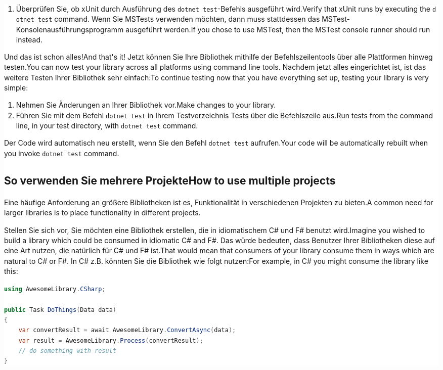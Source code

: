1. <span data-ttu-id="5c510-188">Überprüfen Sie, ob xUnit durch Ausführung des `dotnet test`-Befehls ausgeführt wird.</span><span class="sxs-lookup"><span data-stu-id="5c510-188">Verify that xUnit runs by executing the `dotnet test` command.</span></span> <span data-ttu-id="5c510-189">Wenn Sie MSTests verwenden möchten, dann muss stattdessen das MSTest-Konsolenausführungsprogramm ausgeführt werden.</span><span class="sxs-lookup"><span data-stu-id="5c510-189">If you chose to use MSTest, then the MSTest console runner should run instead.</span></span>

<span data-ttu-id="5c510-190">Und das ist schon alles!</span><span class="sxs-lookup"><span data-stu-id="5c510-190">And that's it!</span></span> <span data-ttu-id="5c510-191">Jetzt können Sie Ihre Bibliothek mithilfe der Befehlszeilentools über alle Plattformen hinweg testen.</span><span class="sxs-lookup"><span data-stu-id="5c510-191">You can now test your library across all platforms using command line tools.</span></span> <span data-ttu-id="5c510-192">Nachdem jetzt alles eingerichtet ist, ist das weitere Testen Ihrer Bibliothek sehr einfach:</span><span class="sxs-lookup"><span data-stu-id="5c510-192">To continue testing now that you have everything set up, testing your library is very simple:</span></span>

1. <span data-ttu-id="5c510-193">Nehmen Sie Änderungen an Ihrer Bibliothek vor.</span><span class="sxs-lookup"><span data-stu-id="5c510-193">Make changes to your library.</span></span>
1. <span data-ttu-id="5c510-194">Führen Sie mit dem Befehl `dotnet test` in Ihrem Testverzeichnis Tests über die Befehlszeile aus.</span><span class="sxs-lookup"><span data-stu-id="5c510-194">Run tests from the command line, in your test directory, with `dotnet test` command.</span></span>

<span data-ttu-id="5c510-195">Der Code wird automatisch neu erstellt, wenn Sie den Befehl `dotnet test` aufrufen.</span><span class="sxs-lookup"><span data-stu-id="5c510-195">Your code will be automatically rebuilt when you invoke `dotnet test` command.</span></span>

## <a name="how-to-use-multiple-projects"></a><span data-ttu-id="5c510-196">So verwenden Sie mehrere Projekte</span><span class="sxs-lookup"><span data-stu-id="5c510-196">How to use multiple projects</span></span>

<span data-ttu-id="5c510-197">Eine häufige Anforderung an größere Bibliotheken ist es, Funktionalität in verschiedenen Projekten zu bieten.</span><span class="sxs-lookup"><span data-stu-id="5c510-197">A common need for larger libraries is to place functionality in different projects.</span></span>

<span data-ttu-id="5c510-198">Stellen Sie sich vor, Sie möchten eine Bibliothek erstellen, die in idiomatischem C# und F# benutzt wird.</span><span class="sxs-lookup"><span data-stu-id="5c510-198">Imagine you wished to build a library which could be consumed in idiomatic C# and F#.</span></span> <span data-ttu-id="5c510-199">Das würde bedeuten, dass Benutzer Ihrer Bibliotheken diese auf eine Art nutzen, die natürlich für C# und F# ist.</span><span class="sxs-lookup"><span data-stu-id="5c510-199">That would mean that consumers of your library consume them in ways which are natural to C# or F#.</span></span> <span data-ttu-id="5c510-200">In C# z.B. könnten Sie die Bibliothek wie folgt nutzen:</span><span class="sxs-lookup"><span data-stu-id="5c510-200">For example, in C# you might consume the library like this:</span></span>

```csharp
using AwesomeLibrary.CSharp;

public Task DoThings(Data data)
{
    var convertResult = await AwesomeLibrary.ConvertAsync(data);
    var result = AwesomeLibrary.Process(convertResult);
    // do something with result
}
```
